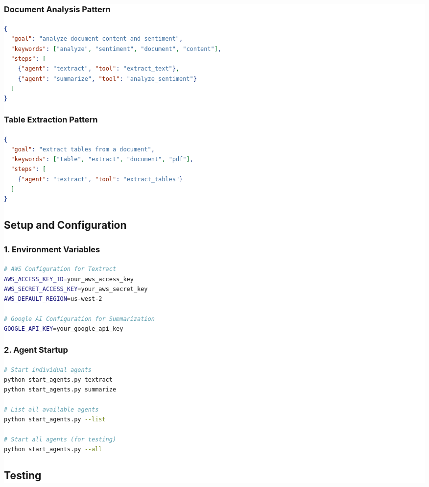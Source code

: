 ### Document Analysis Pattern
```json
{
  "goal": "analyze document content and sentiment",
  "keywords": ["analyze", "sentiment", "document", "content"],
  "steps": [
    {"agent": "textract", "tool": "extract_text"},
    {"agent": "summarize", "tool": "analyze_sentiment"}
  ]
}
```

### Table Extraction Pattern
```json
{
  "goal": "extract tables from a document",
  "keywords": ["table", "extract", "document", "pdf"],
  "steps": [
    {"agent": "textract", "tool": "extract_tables"}
  ]
}
```

## Setup and Configuration

### 1. Environment Variables
```bash
# AWS Configuration for Textract
AWS_ACCESS_KEY_ID=your_aws_access_key
AWS_SECRET_ACCESS_KEY=your_aws_secret_key
AWS_DEFAULT_REGION=us-west-2

# Google AI Configuration for Summarization
GOOGLE_API_KEY=your_google_api_key
```

### 2. Agent Startup
```bash
# Start individual agents
python start_agents.py textract
python start_agents.py summarize

# List all available agents
python start_agents.py --list

# Start all agents (for testing)
python start_agents.py --all
```

## Testing

